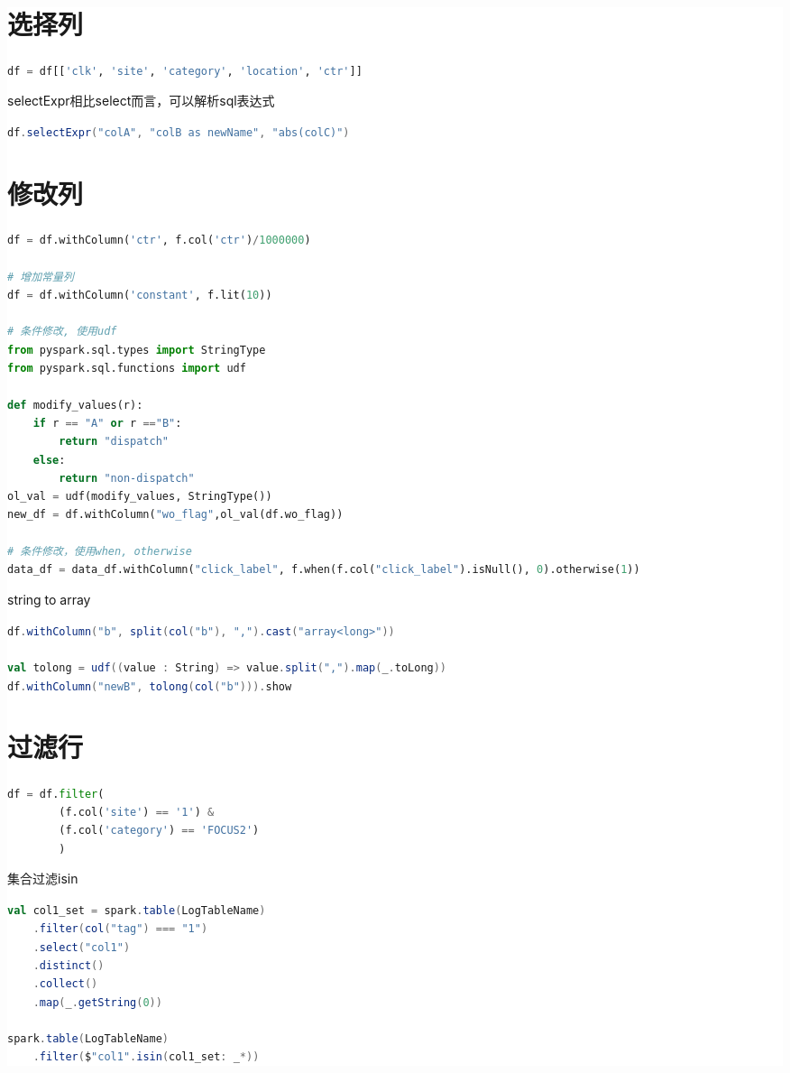 # 选择列
```python
df = df[['clk', 'site', 'category', 'location', 'ctr']]
```

selectExpr相比select而言，可以解析sql表达式
```scala
df.selectExpr("colA", "colB as newName", "abs(colC)")
```

# 修改列
```python
df = df.withColumn('ctr', f.col('ctr')/1000000)

# 增加常量列
df = df.withColumn('constant', f.lit(10))

# 条件修改, 使用udf
from pyspark.sql.types import StringType
from pyspark.sql.functions import udf

def modify_values(r):
    if r == "A" or r =="B":
        return "dispatch"
    else:
        return "non-dispatch"
ol_val = udf(modify_values, StringType())
new_df = df.withColumn("wo_flag",ol_val(df.wo_flag))

# 条件修改，使用when, otherwise
data_df = data_df.withColumn("click_label", f.when(f.col("click_label").isNull(), 0).otherwise(1))
```

string to array
```scala
df.withColumn("b", split(col("b"), ",").cast("array<long>"))

val tolong = udf((value : String) => value.split(",").map(_.toLong))
df.withColumn("newB", tolong(col("b"))).show
```

# 过滤行
```python
df = df.filter(
        (f.col('site') == '1') & 
        (f.col('category') == 'FOCUS2')
        )
```

集合过滤isin
```scala
val col1_set = spark.table(LogTableName)
    .filter(col("tag") === "1")
    .select("col1")
    .distinct()
    .collect()
    .map(_.getString(0))

spark.table(LogTableName)
    .filter($"col1".isin(col1_set: _*))
```
